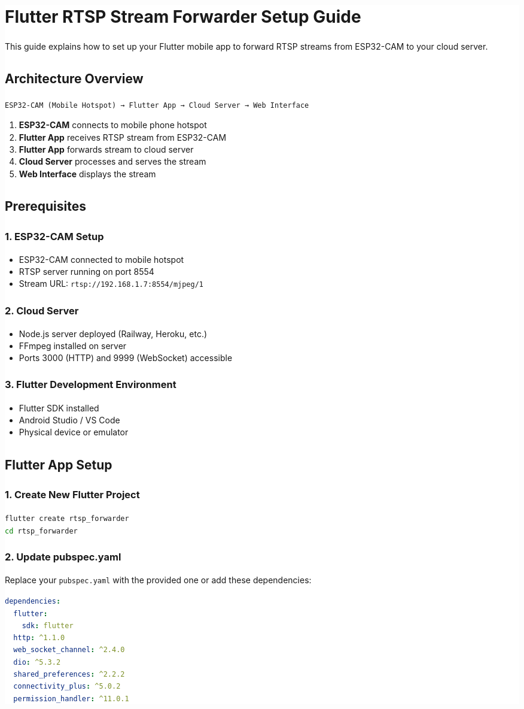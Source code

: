 # Flutter RTSP Stream Forwarder Setup Guide

This guide explains how to set up your Flutter mobile app to forward RTSP streams from ESP32-CAM to your cloud server.

## Architecture Overview

```
ESP32-CAM (Mobile Hotspot) → Flutter App → Cloud Server → Web Interface
```

1. **ESP32-CAM** connects to mobile phone hotspot
2. **Flutter App** receives RTSP stream from ESP32-CAM
3. **Flutter App** forwards stream to cloud server
4. **Cloud Server** processes and serves the stream
5. **Web Interface** displays the stream

## Prerequisites

### 1. ESP32-CAM Setup
- ESP32-CAM connected to mobile hotspot
- RTSP server running on port 8554
- Stream URL: `rtsp://192.168.1.7:8554/mjpeg/1`

### 2. Cloud Server
- Node.js server deployed (Railway, Heroku, etc.)
- FFmpeg installed on server
- Ports 3000 (HTTP) and 9999 (WebSocket) accessible

### 3. Flutter Development Environment
- Flutter SDK installed
- Android Studio / VS Code
- Physical device or emulator

## Flutter App Setup

### 1. Create New Flutter Project

```bash
flutter create rtsp_forwarder
cd rtsp_forwarder
```

### 2. Update pubspec.yaml

Replace your `pubspec.yaml` with the provided one or add these dependencies:

```yaml
dependencies:
  flutter:
    sdk: flutter
  http: ^1.1.0
  web_socket_channel: ^2.4.0
  dio: ^5.3.2
  shared_preferences: ^2.2.2
  connectivity_plus: ^5.0.2
  permission_handler: ^11.0.1
```
